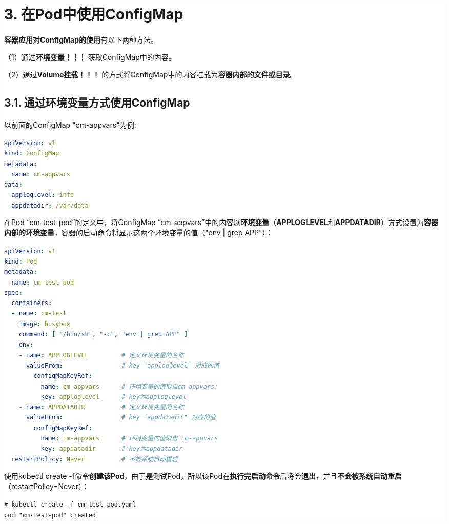 # 3. 在Pod中使用ConfigMap

**容器应用**对**ConfigMap的使用**有以下两种方法。

（1）通过**环境变量！！！** 获取ConfigMap中的内容。

（2）通过**Volume挂载！！！** 的方式将ConfigMap中的内容挂载为**容器内部的文件或目录**。

## 3.1. 通过环境变量方式使用ConfigMap

以前面的ConfigMap "cm\-appvars"为例:

```yaml
apiVersion: v1
kind: ConfigMap
metadata:
  name: cm-appvars
data:
  apploglevel: info
  appdatadir: /var/data
```

在Pod “cm\-test\-pod”的定义中，将ConfigMap “cm\-appvars”中的内容以**环境变量**（**APPLOGLEVEL**和**APPDATADIR**）方式设置为**容器内部的环境变量**，容器的启动命令将显示这两个环境变量的值（"env | grep APP"）：

```yaml
apiVersion: v1
kind: Pod
metadata:
  name: cm-test-pod
spec:
  containers:
  - name: cm-test
    image: busybox
    command: [ "/bin/sh", "-c", "env | grep APP" ]
    env:
    - name: APPLOGLEVEL         # 定义环境变量的名称
      valueFrom:                # key "apploglevel" 对应的值
        configMapKeyRef:
          name: cm-appvars      # 环境变量的值取自cm-appvars:
          key: apploglevel      # key为apploglevel
    - name: APPDATADIR          # 定义环境变量的名称
      valueFrom:                # key "appdatadir" 对应的值
        configMapKeyRef:
          name: cm-appvars      # 环境变量的值取自 cm-appvars
          key: appdatadir       # key为appdatadir
  restartPolicy: Never          # 不被系统自动重启
```

使用kubectl create \-f命令**创建该Pod**，由于是测试Pod，所以该Pod在**执行完启动命令**后将会**退出**，并且**不会被系统自动重启**（restartPolicy=Never）：

```
# kubectl create -f cm-test-pod.yaml
pod "cm-test-pod" created
```
